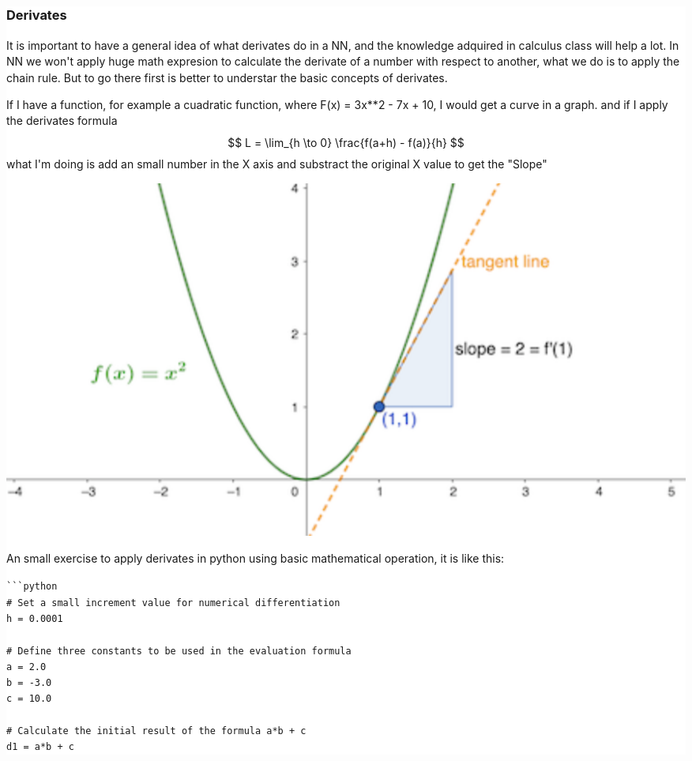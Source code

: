 ### Derivates
It is important to have a general idea of what derivates do in a NN, and the knowledge adquired in calculus class will help a lot. In NN we won't apply huge math expresion to calculate the derivate of a number with respect to another, what we do is to apply the chain rule. But to go there first is better to understar the basic concepts of derivates.

If I have a function, for example a cuadratic function, where F(x) = 3x**2 - 7x + 10, I would get a curve in a graph. and if I apply the derivates formula $$ L = \lim_{h \to 0} \frac{f(a+h) - f(a)}{h} $$ what I'm doing is add an small number in the X axis and substract the original X value to get the "Slope"

<img src = "https://raw.githubusercontent.com/jvilchesf/portfolio.github.io/refs/heads/main/images/portfolio_ai_example_slope.png">

An small exercise to apply derivates in python using basic mathematical operation, it is like this:

    ```python
    # Set a small increment value for numerical differentiation
    h = 0.0001

    # Define three constants to be used in the evaluation formula
    a = 2.0
    b = -3.0 
    c = 10.0

    # Calculate the initial result of the formula a*b + c
    d1 = a*b + c
